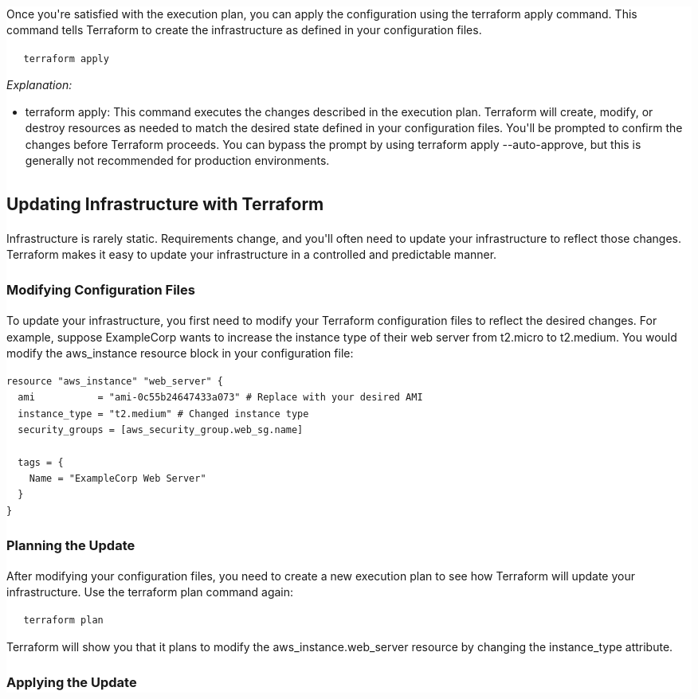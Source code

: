 Once you're satisfied with the execution plan, you can apply the configuration using the terraform apply command. This command tells Terraform to create the infrastructure as defined in your configuration files.

```bash
   terraform apply
```

_Explanation:_

- terraform apply: This command executes the changes described in the execution plan. Terraform will create, modify, or destroy resources as needed to match the desired state defined in your configuration files. You'll be prompted to confirm the changes before Terraform proceeds. You can bypass the prompt by using terraform apply --auto-approve, but this is generally not recommended for production environments.

## Updating Infrastructure with Terraform

Infrastructure is rarely static. Requirements change, and you'll often need to update your infrastructure to reflect those changes. Terraform makes it easy to update your infrastructure in a controlled and predictable manner.

### Modifying Configuration Files

To update your infrastructure, you first need to modify your Terraform configuration files to reflect the desired changes. For example, suppose ExampleCorp wants to increase the instance type of their web server from t2.micro to t2.medium. You would modify the aws_instance resource block in your configuration file:

```hcl
resource "aws_instance" "web_server" {
  ami           = "ami-0c55b24647433a073" # Replace with your desired AMI
  instance_type = "t2.medium" # Changed instance type
  security_groups = [aws_security_group.web_sg.name]

  tags = {
    Name = "ExampleCorp Web Server"
  }
}
```

### Planning the Update

After modifying your configuration files, you need to create a new execution plan to see how Terraform will update your infrastructure. Use the terraform plan command again:

```bash
   terraform plan
```

Terraform will show you that it plans to modify the aws_instance.web_server resource by changing the instance_type attribute.

### Applying the Update
